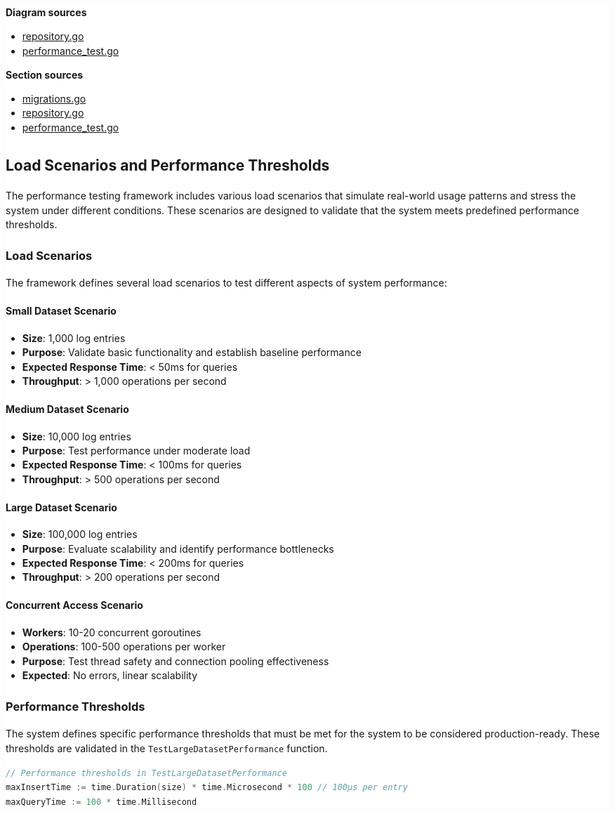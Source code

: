 
**Diagram sources**
- [repository.go](file://internal/database/repository.go#L15-L22)
- [performance_test.go](file://tests/performance/performance_test.go#L100-L120)

**Section sources**
- [migrations.go](file://internal/database/migrations.go#L224-L257)
- [repository.go](file://internal/database/repository.go#L15-L22)
- [performance_test.go](file://tests/performance/performance_test.go#L100-L120)

## Load Scenarios and Performance Thresholds
The performance testing framework includes various load scenarios that simulate real-world usage patterns and stress the system under different conditions. These scenarios are designed to validate that the system meets predefined performance thresholds.

### Load Scenarios
The framework defines several load scenarios to test different aspects of system performance:

#### Small Dataset Scenario
- **Size**: 1,000 log entries
- **Purpose**: Validate basic functionality and establish baseline performance
- **Expected Response Time**: < 50ms for queries
- **Throughput**: > 1,000 operations per second

#### Medium Dataset Scenario
- **Size**: 10,000 log entries
- **Purpose**: Test performance under moderate load
- **Expected Response Time**: < 100ms for queries
- **Throughput**: > 500 operations per second

#### Large Dataset Scenario
- **Size**: 100,000 log entries
- **Purpose**: Evaluate scalability and identify performance bottlenecks
- **Expected Response Time**: < 200ms for queries
- **Throughput**: > 200 operations per second

#### Concurrent Access Scenario
- **Workers**: 10-20 concurrent goroutines
- **Operations**: 100-500 operations per worker
- **Purpose**: Test thread safety and connection pooling effectiveness
- **Expected**: No errors, linear scalability

### Performance Thresholds
The system defines specific performance thresholds that must be met for the system to be considered production-ready. These thresholds are validated in the `TestLargeDatasetPerformance` function.


```go
// Performance thresholds in TestLargeDatasetPerformance
maxInsertTime := time.Duration(size) * time.Microsecond * 100 // 100μs per entry
maxQueryTime := 100 * time.Millisecond
```
